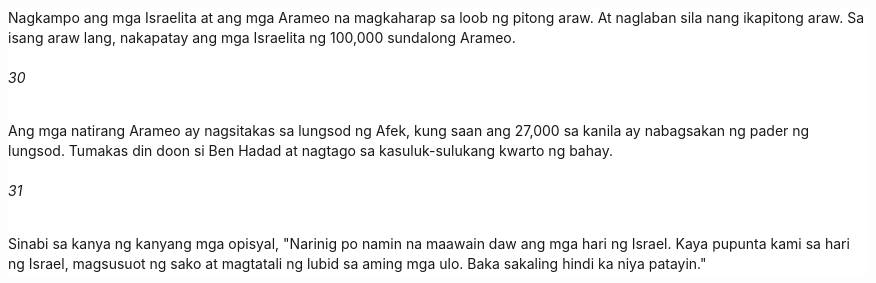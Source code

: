 Nagkampo ang mga Israelita at ang mga Arameo na magkaharap sa loob ng pitong araw. At naglaban sila nang ikapitong araw. Sa isang araw lang, nakapatay ang mga Israelita ng 100,000 sundalong Arameo. 





















###### 30 










Ang mga natirang Arameo ay nagsitakas sa lungsod ng Afek, kung saan ang 27,000 sa kanila ay nabagsakan ng pader ng lungsod. Tumakas din doon si Ben Hadad at nagtago sa kasuluk-sulukang kwarto ng bahay. 





















###### 31 










Sinabi sa kanya ng kanyang mga opisyal, "Narinig po namin na maawain daw ang mga hari ng Israel. Kaya pupunta kami sa hari ng Israel, magsusuot ng sako at magtatali ng lubid sa aming mga ulo. Baka sakaling hindi ka niya patayin." 











